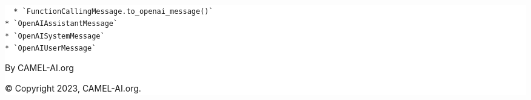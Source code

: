       * `FunctionCallingMessage.to_openai_message()`
    * `OpenAIAssistantMessage`
    * `OpenAISystemMessage`
    * `OpenAIUserMessage`

By CAMEL-AI.org

© Copyright 2023, CAMEL-AI.org.  

